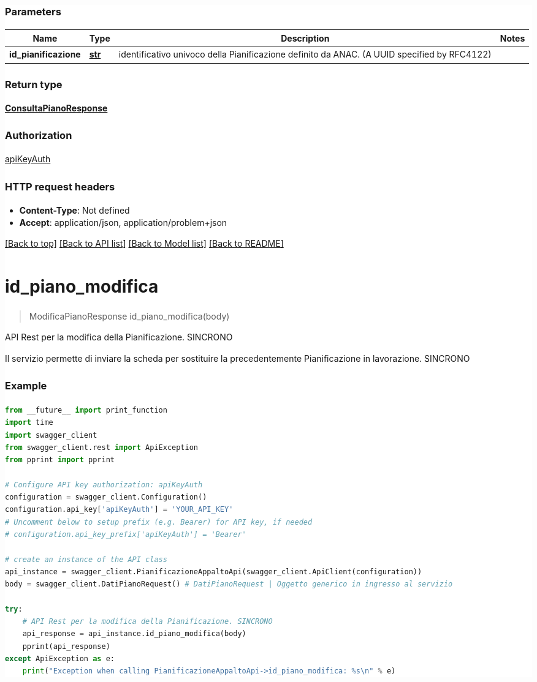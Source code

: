 ### Parameters

Name | Type | Description  | Notes
------------- | ------------- | ------------- | -------------
 **id_pianificazione** | [**str**](.md)| identificativo univoco della Pianificazione definito da ANAC. (A UUID specified by RFC4122) | 

### Return type

[**ConsultaPianoResponse**](ConsultaPianoResponse.md)

### Authorization

[apiKeyAuth](../README.md#apiKeyAuth)

### HTTP request headers

 - **Content-Type**: Not defined
 - **Accept**: application/json, application/problem+json

[[Back to top]](#) [[Back to API list]](../README.md#documentation-for-api-endpoints) [[Back to Model list]](../README.md#documentation-for-models) [[Back to README]](../README.md)

# **id_piano_modifica**
> ModificaPianoResponse id_piano_modifica(body)

API Rest per la modifica della Pianificazione. SINCRONO

Il servizio permette di inviare la scheda per sostituire la precedentemente Pianificazione in lavorazione. SINCRONO

### Example
```python
from __future__ import print_function
import time
import swagger_client
from swagger_client.rest import ApiException
from pprint import pprint

# Configure API key authorization: apiKeyAuth
configuration = swagger_client.Configuration()
configuration.api_key['apiKeyAuth'] = 'YOUR_API_KEY'
# Uncomment below to setup prefix (e.g. Bearer) for API key, if needed
# configuration.api_key_prefix['apiKeyAuth'] = 'Bearer'

# create an instance of the API class
api_instance = swagger_client.PianificazioneAppaltoApi(swagger_client.ApiClient(configuration))
body = swagger_client.DatiPianoRequest() # DatiPianoRequest | Oggetto generico in ingresso al servizio

try:
    # API Rest per la modifica della Pianificazione. SINCRONO
    api_response = api_instance.id_piano_modifica(body)
    pprint(api_response)
except ApiException as e:
    print("Exception when calling PianificazioneAppaltoApi->id_piano_modifica: %s\n" % e)
```
